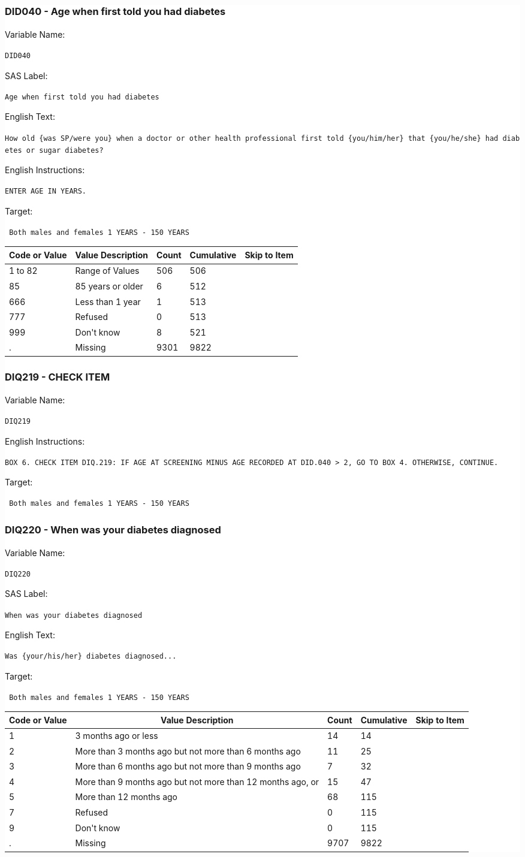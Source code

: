 ### DID040 - Age when first told you had diabetes

Variable Name:

    DID040
SAS Label:

    Age when first told you had diabetes
English Text:

    How old {was SP/were you} when a doctor or other health professional first told {you/him/her} that {you/he/she} had diabetes or sugar diabetes?
English Instructions:

    ENTER AGE IN YEARS.
Target:

     Both males and females 1 YEARS - 150 YEARS
Code or Value | Value Description | Count | Cumulative | Skip to Item  
---|---|---|---|---  
1 to 82 | Range of Values | 506 | 506 |   
85 | 85 years or older | 6 | 512 |   
666 | Less than 1 year | 1 | 513 |   
777 | Refused | 0 | 513 |   
999 | Don't know | 8 | 521 |   
. | Missing | 9301 | 9822 |   
  
### DIQ219 - CHECK ITEM

Variable Name:

    DIQ219
English Instructions:

    BOX 6. CHECK ITEM DIQ.219: IF AGE AT SCREENING MINUS AGE RECORDED AT DID.040 > 2, GO TO BOX 4. OTHERWISE, CONTINUE.
Target:

     Both males and females 1 YEARS - 150 YEARS

### DIQ220 - When was your diabetes diagnosed

Variable Name:

    DIQ220
SAS Label:

    When was your diabetes diagnosed
English Text:

    Was {your/his/her} diabetes diagnosed...
Target:

     Both males and females 1 YEARS - 150 YEARS
Code or Value | Value Description | Count | Cumulative | Skip to Item  
---|---|---|---|---  
1 | 3 months ago or less | 14 | 14 |   
2 | More than 3 months ago but not more than 6 months ago | 11 | 25 |   
3 | More than 6 months ago but not more than 9 months ago | 7 | 32 |   
4 | More than 9 months ago but not more than 12 months ago, or | 15 | 47 |   
5 | More than 12 months ago | 68 | 115 |   
7 | Refused | 0 | 115 |   
9 | Don't know | 0 | 115 |   
. | Missing | 9707 | 9822 |   
  